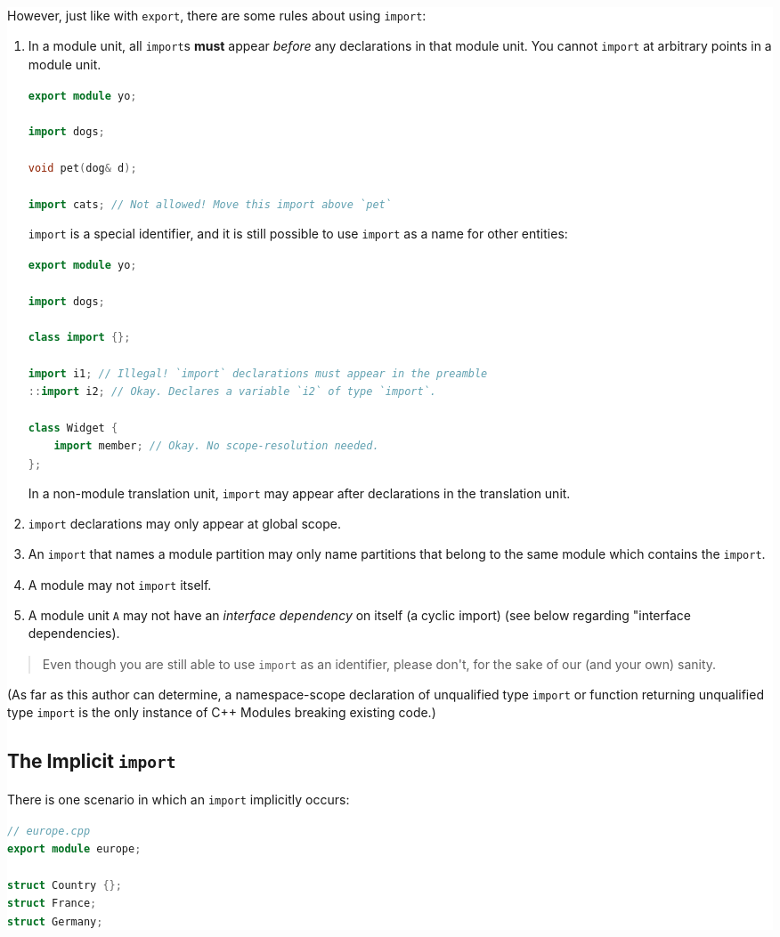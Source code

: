 However, just like with `export`, there are some rules about using `import`:

1. In a module unit, all `import`s **must** appear *before* any declarations in
   that module unit. You cannot `import` at arbitrary points in a module unit.

   ```c++
   export module yo;

   import dogs;

   void pet(dog& d);

   import cats; // Not allowed! Move this import above `pet`
   ```

   `import` is a special identifier, and it is still possible to use `import`
   as a name for other entities:

   ```c++
   export module yo;

   import dogs;

   class import {};

   import i1; // Illegal! `import` declarations must appear in the preamble
   ::import i2; // Okay. Declares a variable `i2` of type `import`.

   class Widget {
       import member; // Okay. No scope-resolution needed.
   };
   ```

   In a non-module translation unit, `import` may appear after declarations in
   the translation unit.
2. `import` declarations may only appear at global scope.
3. An `import` that names a module partition may only name partitions that
   belong to the same module which contains the `import`.
4. A module may not `import` itself.
5. A module unit `A` may not have an *interface dependency* on itself (a cyclic
   import) (see below regarding "interface dependencies).

> Even though you are still able to use `import` as an identifier, please don't,
> for the sake of our (and your own) sanity.

(As far as this author can determine, a namespace-scope declaration of
unqualified type `import` or function returning unqualified type `import` is
the only instance of C++ Modules breaking existing code.)


## The Implicit `import`

There is one scenario in which an `import` implicitly occurs:

```c++
// europe.cpp
export module europe;

struct Country {};
struct France;
struct Germany;
```
